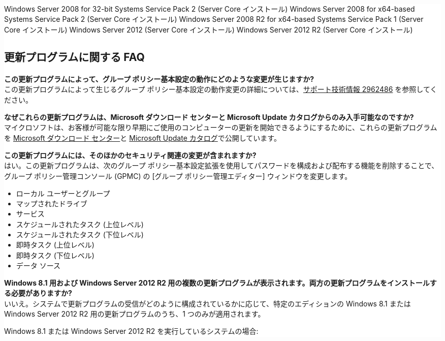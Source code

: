 </tr>
<tr class="even">
<td style="border:1px solid black;">Windows Server 2008 for 32-bit Systems Service Pack 2 (Server Core インストール)</td>
</tr>
<tr class="odd">
<td style="border:1px solid black;">Windows Server 2008 for x64-based Systems Service Pack 2 (Server Core インストール)</td>
</tr>
<tr class="even">
<td style="border:1px solid black;">Windows Server 2008 R2 for x64-based Systems Service Pack 1 (Server Core インストール)</td>
</tr>
<tr class="odd">
<td style="border:1px solid black;">Windows Server 2012 (Server Core インストール)</td>
</tr>
<tr class="even">
<td style="border:1px solid black;">Windows Server 2012 R2 (Server Core インストール)</td>
</tr>
</tbody>
</table>
  
更新プログラムに関する FAQ  
--------------------------
  
<span id="sectionToggle1"></span>
**この更新プログラムによって、グループ ポリシー基本設定の動作にどのような変更が生じますか?**     
この更新プログラムによって生じるグループ ポリシー基本設定の動作変更の詳細については、[サポート技術情報 2962486](https://support.microsoft.com/kb/2962486/ja) を参照してください。
  
**なぜこれらの更新プログラムは、Microsoft ダウンロード センターと Microsoft Update カタログからのみ入手可能なのですか?**   
マイクロソフトは、お客様が可能な限り早期にご使用のコンピューターの更新を開始できるようにするために、これらの更新プログラムを [Microsoft ダウンロード センター](https://go.microsoft.com/fwlink/?linkid=21129)と [Microsoft Update カタログ](https://go.microsoft.com/fwlink/?linkid=96155)で公開しています。
  
**この更新プログラムには、そのほかのセキュリティ関連の変更が含まれますか?**   
はい。この更新プログラムは、次のグループ ポリシー基本設定拡張を使用してパスワードを構成および配布する機能を削除することで、グループ ポリシー管理コンソール (GPMC) の \[グループ ポリシー管理エディター\] ウィンドウを変更します。
  
-   ローカル ユーザーとグループ  
-   マップされたドライブ  
-   サービス  
-   スケジュールされたタスク (上位レベル)  
-   スケジュールされたタスク (下位レベル)  
-   即時タスク (上位レベル)  
-   即時タスク (下位レベル)  
-   データ ソース
  
**Windows 8.1 用および Windows Server 2012 R2 用の複数の更新プログラムが表示されます。両方の更新プログラムをインストールする必要がありますか?**   
いいえ。システムで更新プログラムの受信がどのように構成されているかに応じて、特定のエディションの Windows 8.1 または Windows Server 2012 R2 用の更新プログラムのうち、1 つのみが適用されます。
  
Windows 8.1 または Windows Server 2012 R2 を実行しているシステムの場合:
  